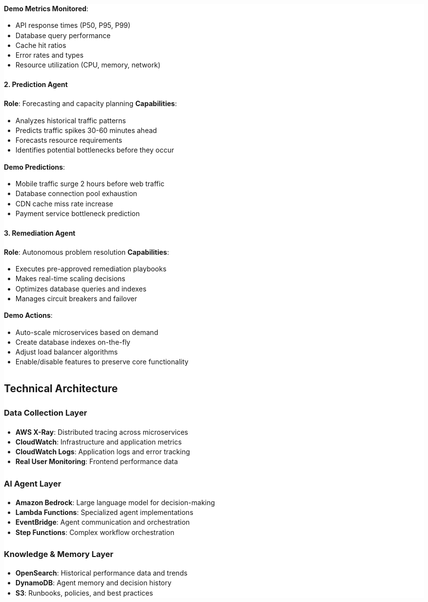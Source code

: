 **Demo Metrics Monitored**:
- API response times (P50, P95, P99)
- Database query performance
- Cache hit ratios
- Error rates and types
- Resource utilization (CPU, memory, network)

#### 2. Prediction Agent
**Role**: Forecasting and capacity planning
**Capabilities**:
- Analyzes historical traffic patterns
- Predicts traffic spikes 30-60 minutes ahead
- Forecasts resource requirements
- Identifies potential bottlenecks before they occur

**Demo Predictions**:
- Mobile traffic surge 2 hours before web traffic
- Database connection pool exhaustion
- CDN cache miss rate increase
- Payment service bottleneck prediction

#### 3. Remediation Agent
**Role**: Autonomous problem resolution
**Capabilities**:
- Executes pre-approved remediation playbooks
- Makes real-time scaling decisions
- Optimizes database queries and indexes
- Manages circuit breakers and failover

**Demo Actions**:
- Auto-scale microservices based on demand
- Create database indexes on-the-fly
- Adjust load balancer algorithms
- Enable/disable features to preserve core functionality

## Technical Architecture

### Data Collection Layer
- **AWS X-Ray**: Distributed tracing across microservices
- **CloudWatch**: Infrastructure and application metrics
- **CloudWatch Logs**: Application logs and error tracking
- **Real User Monitoring**: Frontend performance data

### AI Agent Layer
- **Amazon Bedrock**: Large language model for decision-making
- **Lambda Functions**: Specialized agent implementations
- **EventBridge**: Agent communication and orchestration
- **Step Functions**: Complex workflow orchestration

### Knowledge & Memory Layer
- **OpenSearch**: Historical performance data and trends
- **DynamoDB**: Agent memory and decision history
- **S3**: Runbooks, policies, and best practices
